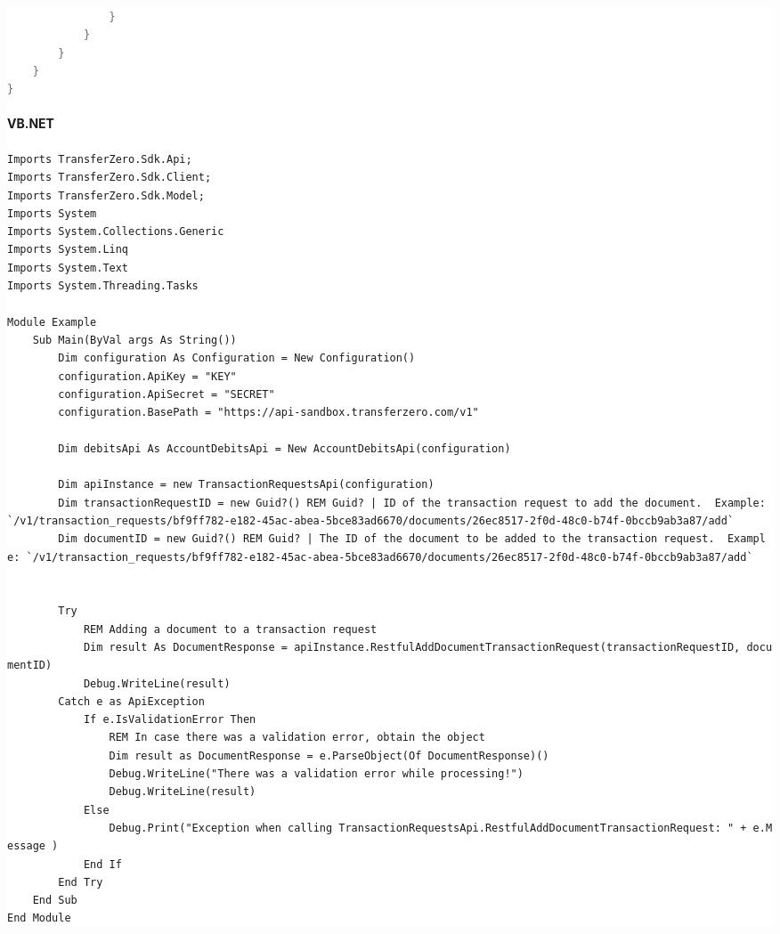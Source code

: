 ```csharp
                }
            }
        }
    }
}
```

#### VB.NET

```vbnet
Imports TransferZero.Sdk.Api;
Imports TransferZero.Sdk.Client;
Imports TransferZero.Sdk.Model;
Imports System
Imports System.Collections.Generic
Imports System.Linq
Imports System.Text
Imports System.Threading.Tasks

Module Example
    Sub Main(ByVal args As String())
        Dim configuration As Configuration = New Configuration()
        configuration.ApiKey = "KEY"
        configuration.ApiSecret = "SECRET"
        configuration.BasePath = "https://api-sandbox.transferzero.com/v1"

        Dim debitsApi As AccountDebitsApi = New AccountDebitsApi(configuration)

        Dim apiInstance = new TransactionRequestsApi(configuration)
        Dim transactionRequestID = new Guid?() REM Guid? | ID of the transaction request to add the document.  Example: `/v1/transaction_requests/bf9ff782-e182-45ac-abea-5bce83ad6670/documents/26ec8517-2f0d-48c0-b74f-0bccb9ab3a87/add`
        Dim documentID = new Guid?() REM Guid? | The ID of the document to be added to the transaction request.  Example: `/v1/transaction_requests/bf9ff782-e182-45ac-abea-5bce83ad6670/documents/26ec8517-2f0d-48c0-b74f-0bccb9ab3a87/add`


        Try
            REM Adding a document to a transaction request
            Dim result As DocumentResponse = apiInstance.RestfulAddDocumentTransactionRequest(transactionRequestID, documentID)
            Debug.WriteLine(result)
        Catch e as ApiException
            If e.IsValidationError Then
                REM In case there was a validation error, obtain the object
                Dim result as DocumentResponse = e.ParseObject(Of DocumentResponse)()
                Debug.WriteLine("There was a validation error while processing!")
                Debug.WriteLine(result)
            Else
                Debug.Print("Exception when calling TransactionRequestsApi.RestfulAddDocumentTransactionRequest: " + e.Message )
            End If
        End Try
    End Sub
End Module
```
